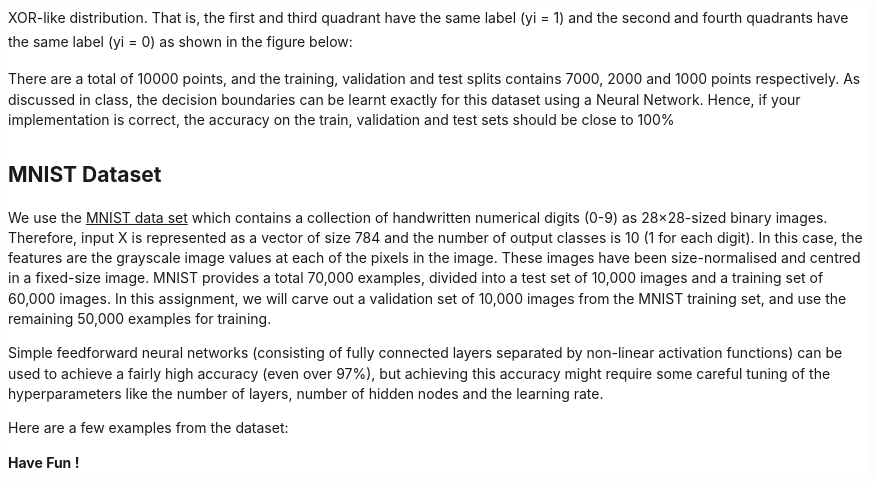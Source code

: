 XOR-like distribution. That is, the first and third quadrant have the same label (​y​i = 1) and the second<sub>​                     </sub> and fourth quadrants have the same label (​y​i = 0) as shown in the figure below:<sub>​     </sub>







There are a total of 10000 points, and the training, validation and test splits contains 7000, 2000 and 1000 points respectively. As discussed in class, the decision boundaries can be learnt exactly for this dataset using a Neural Network. Hence, if your implementation is correct, the accuracy on the train, validation and test sets should be close to 100%

<h2>MNIST Dataset</h2>

We use the <u>​</u><a href="http://yann.lecun.com/exdb/mnist/">MNIST data set</a><u>​</u> which contains a collection of handwritten numerical digits (0-9) as 28×28-sized binary images. Therefore, input ​X​ is represented as a vector of size 784 and the number of output classes is 10 (1 for each digit). In this case, the features are the grayscale image values at each of the pixels in the image. These images have been size-normalised and centred in a fixed-size image. MNIST provides a total 70,000 examples, divided into a test set of 10,000 images and a training set of 60,000 images. In this assignment, we will carve out a validation set of 10,000 images from the MNIST training set, and use the remaining 50,000 examples for training.

Simple feedforward neural networks (consisting of fully connected layers separated by non-linear activation functions) can be used to achieve a fairly high accuracy (even over 97%), but achieving this accuracy might require some careful tuning of the hyperparameters like the number of layers, number of hidden nodes and the learning rate.

Here are a few examples from the dataset:




<strong>Have Fun ! </strong>